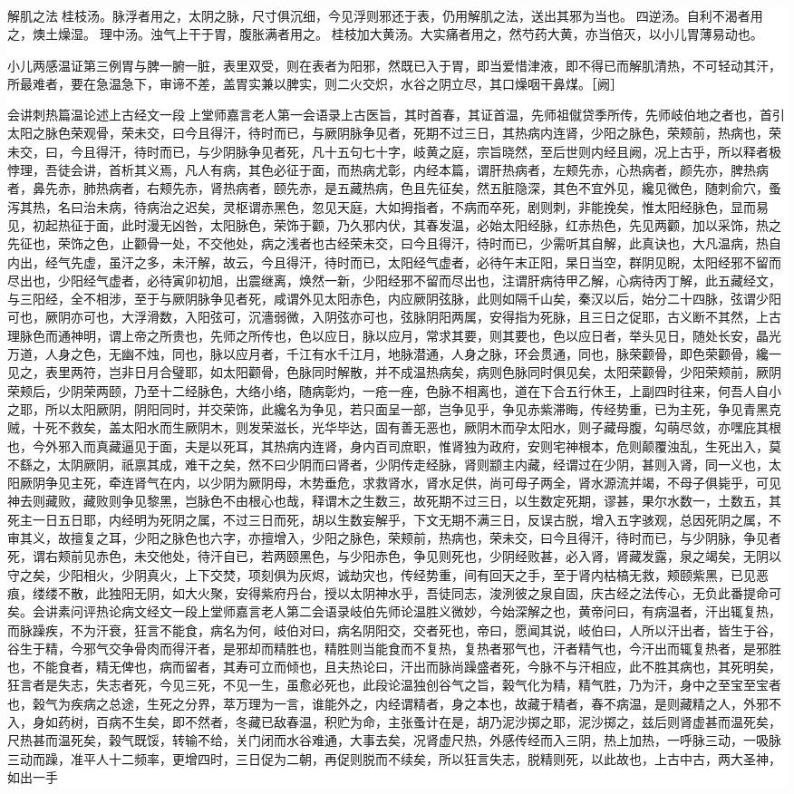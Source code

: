 解肌之法 桂枝汤。脉浮者用之，太阴之脉，尺寸俱沉细，今见浮则邪还于表，仍用解肌之法，送出其邪为当也。 四逆汤。自利不渴者用之，燠土燥湿。 理中汤。浊气上干于胃，腹胀满者用之。 桂枝加大黄汤。大实痛者用之，然芍药大黄，亦当倍灭，以小儿胃薄易动也。  

小儿两感温证第三例胃与脾一腑一脏，表里双受，则在表者为阳邪，然既已入于胃，即当爱惜津液，即不得已而解肌清热，不可轻动其汗，所最难者，要在急温急下，审谛不差，盖胃实兼以脾实，则二火交炽，水谷之阴立尽，其口燥咽干鼻煤。［阙］  

会讲刺热篇温论述上古经文一段 上堂师嘉言老人第一会语录上古医旨，其时首春，其证首温，先师祖僦贷季所传，先师岐伯地之者也，首引太阳之脉色荣观骨，荣未交，曰今且得汗，待时而已，与厥阴脉争见者，死期不过三日，其热病内连肾，少阳之脉色，荣颊前，热病也，荣未交，曰，今且得汗，待时而已，与少阴脉争见者死，凡十五句七十字，岐黄之庭，宗旨晓然，至后世则内经且阙，况上古乎，所以释者极悖理，吾徒会讲，首析其义焉，凡人有病，其色必征于面，而热病尤彰，内经本篇，谓肝热病者，左颊先赤，心热病者，颜先亦，脾热病者，鼻先赤，肺热病者，右颊先赤，肾热病者，颐先赤，是五藏热病，色且先征矣，然五脏隐深，其色不宜外见，纔见微色，随刺俞穴，蚤泻其热，名曰治未病，待病治之迟矣，灵枢谓赤黑色，忽见天庭，大如拇指者，不病而卒死，剧则刺，非能挽矣，惟太阳经脉色，显而易见，初起热征于面，此时漫无凶咎，太阳脉色，荣饰于颧，乃久邪内伏，其春发温，必始太阳经脉，红赤热色，先见两颧，加以采饰，热之先征也，荣饰之色，止颧骨一处，不交他处，病之浅者也古经荣未交，曰今且得汗，待时而已，少需听其自解，此真诀也，大凡温病，热自内出，经气先虚，虽汗之多，未汗解，故云，今且得汗，待时而已，太阳经气虚者，必待午末正阳，杲日当空，群阴见睨，太阳经邪不留而尽出也，少阳经气虚者，必待寅卯初旭，出震继离，焕然一新，少阳经邪不留而尽出也，注谓肝病待甲乙解，心病待丙丁解，此五藏经文，与三阳经，全不相涉，至于与厥阴脉争见者死，咸谓外见太阳赤色，内应厥阴弦脉，此则如隔千山矣，秦汉以后，始分二十四脉，弦谓少阳可也，厥阴亦可也，大浮滑数，入阳弦可，沉濇弱微，入阴弦亦可也，弦脉阴阳两属，安得指为死脉，且三日之促耶，古义断不其然，上古理脉色而通神明，谓上帝之所贵也，先师之所传也，色以应日，脉以应月，常求其要，则其要也，色以应日者，举头见日，随处长安，晶光万道，人身之色，无幽不烛，同也，脉以应月者，千江有水千江月，地脉潜通，人身之脉，环会贯通，同也，脉荣颧骨，即色荣颧骨，纔一见之，表里两符，岂非日月合璧耶，如太阳颧骨，色脉同时解散，并不成温热病矣，病则色脉同时俱见矣，太阳荣颧骨，少阳荣颊前，厥阴荣颊后，少阴荣两颐，乃至十二经脉色，大络小络，随病彰灼，一疮一痤，色脉不相离也，道在下合五行休王，上副四时往来，何吾人自小之耶，所以太阳厥阴，阴阳同时，并交荣饰，此纔名为争见，若只面呈一部，岂争见乎，争见赤紫滞晦，传经势重，已为主死，争见青黑克贼，十死不救矣，盖太阳水而生厥阴木，则发荣滋长，光华毕达，固有善无恶也，厥阴木而孕太阳水，则子藏母腹，勾萌尽敛，亦嘿庇其根也，今外邪入而真藏逼见于面，夫是以死耳，其热病内连肾，身内百司庶职，惟肾独为政府，安则宅神根本，危则颠覆浊乱，生死出入，莫不繇之，太阴厥阴，祇禀其成，难干之矣，然不曰少阴而曰肾者，少阴传走经脉，肾则颛主内藏，经谓过在少阴，甚则入肾，同一义也，太阳厥阴争见主死，牵连肾气在内，以少阴为厥阴母，木势垂危，求救肾水，肾水足供，尚可母子两全，肾水源流并竭，不母子俱毙乎，可见神去则藏败，藏败则争见黎黑，岂脉色不由根心也哉，释谓木之生数三，故死期不过三日，以生数定死期，谬甚，果尔水数一，土数五，其死主一日五日耶，内经明为死阴之属，不过三日而死，胡以生数妄解乎，下文无期不满三日，反误古脱，增入五字骇观，总因死阴之属，不审其义，故擅复之耳，少阳之脉色也六字，亦擅增入，少阳之脉色，荣颊前，热病也，荣未交，曰今且得汗，待时而已，与少阴脉，争见者死，谓右颊前见赤色，未交他处，待汗自已，若两颐黑色，与少阳赤色，争见则死也，少阴经败甚，必入肾，肾藏发露，泉之竭矣，无阴以守之矣，少阳相火，少阴真火，上下交焚，项刻俱为灰烬，诚劫灾也，传经势重，间有回天之手，至于肾内枯槁无救，颊颐紫黑，已见恶痕，缕缕不散，此独阳无阴，如大火聚，安得紫府丹台，授以太阴神水乎，吾徒同志，浚洌彼之泉自固，庆古经之法传心，无负此番提命可矣。会讲素问评热论病文经文一段上堂师嘉言老人第二会语录岐伯先师论温胜义微妙，今始深解之也，黄帝问曰，有病温者，汗出辄复热，而脉躁疾，不为汗衰，狂言不能食，病名为何，岐伯对曰，病名阴阳交，交者死也，帝曰，愿闻其说，岐伯曰，人所以汗出者，皆生于谷，谷生于精，今邪气交争骨肉而得汗者，是邪却而精胜也，精胜则当能食而不复热，复热者邪气也，汗者精气也，今汗出而辄复热者，是邪胜也，不能食者，精无俾也，病而留者，其寿可立而倾也，且夫热论曰，汗出而脉尚躁盛者死，今脉不与汗相应，此不胜其病也，其死明矣，狂言者是失志，失志者死，今见三死，不见一生，虽愈必死也，此段论温独创谷气之旨，榖气化为精，精气胜，乃为汗，身中之至宝至宝者也，榖气为疾病之总途，生死之分界，萃万理为一言，谁能外之，内经谓精者，身之本也，故藏于精者，春不病温，是则藏精之人，外邪不入，身如药树，百病不生矣，即不然者，冬藏已敌春温，积贮为命，主张蚤计在是，胡乃泥沙掷之耶，泥沙掷之，兹后则肾虚甚而温死矣，尺热甚而温死矣，榖气既馁，转输不给，关门闭而水谷难通，大事去矣，况肾虚尺热，外感传经而入三阴，热上加热，一呼脉三动，一吸脉三动而躁，准平人十二频率，更增四时，三日促为二朝，再促则脱而不续矣，所以狂言失志，脱精则死，以此故也，上古中古，两大圣神，如出一手